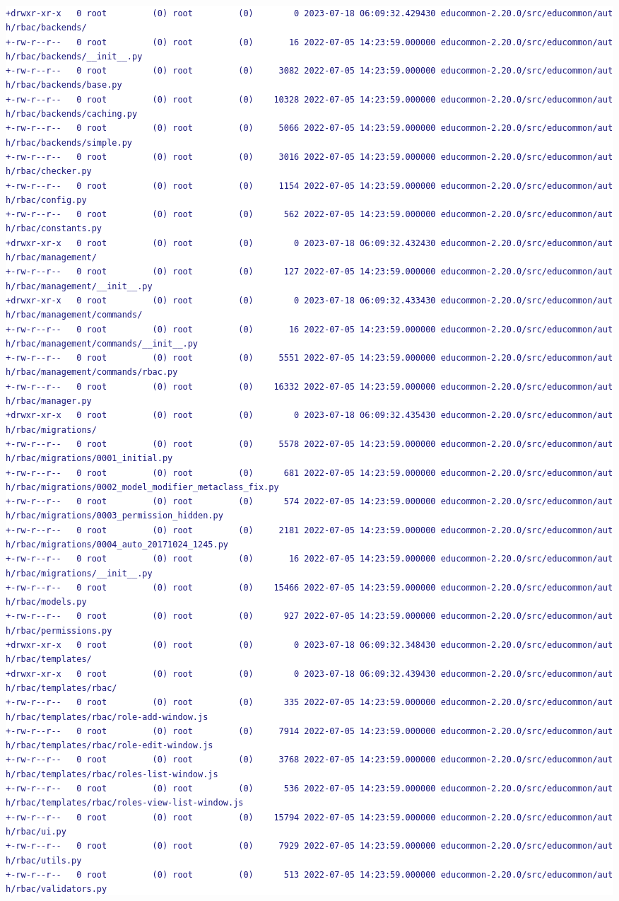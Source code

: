 ```diff
+drwxr-xr-x   0 root         (0) root         (0)        0 2023-07-18 06:09:32.429430 educommon-2.20.0/src/educommon/auth/rbac/backends/
+-rw-r--r--   0 root         (0) root         (0)       16 2022-07-05 14:23:59.000000 educommon-2.20.0/src/educommon/auth/rbac/backends/__init__.py
+-rw-r--r--   0 root         (0) root         (0)     3082 2022-07-05 14:23:59.000000 educommon-2.20.0/src/educommon/auth/rbac/backends/base.py
+-rw-r--r--   0 root         (0) root         (0)    10328 2022-07-05 14:23:59.000000 educommon-2.20.0/src/educommon/auth/rbac/backends/caching.py
+-rw-r--r--   0 root         (0) root         (0)     5066 2022-07-05 14:23:59.000000 educommon-2.20.0/src/educommon/auth/rbac/backends/simple.py
+-rw-r--r--   0 root         (0) root         (0)     3016 2022-07-05 14:23:59.000000 educommon-2.20.0/src/educommon/auth/rbac/checker.py
+-rw-r--r--   0 root         (0) root         (0)     1154 2022-07-05 14:23:59.000000 educommon-2.20.0/src/educommon/auth/rbac/config.py
+-rw-r--r--   0 root         (0) root         (0)      562 2022-07-05 14:23:59.000000 educommon-2.20.0/src/educommon/auth/rbac/constants.py
+drwxr-xr-x   0 root         (0) root         (0)        0 2023-07-18 06:09:32.432430 educommon-2.20.0/src/educommon/auth/rbac/management/
+-rw-r--r--   0 root         (0) root         (0)      127 2022-07-05 14:23:59.000000 educommon-2.20.0/src/educommon/auth/rbac/management/__init__.py
+drwxr-xr-x   0 root         (0) root         (0)        0 2023-07-18 06:09:32.433430 educommon-2.20.0/src/educommon/auth/rbac/management/commands/
+-rw-r--r--   0 root         (0) root         (0)       16 2022-07-05 14:23:59.000000 educommon-2.20.0/src/educommon/auth/rbac/management/commands/__init__.py
+-rw-r--r--   0 root         (0) root         (0)     5551 2022-07-05 14:23:59.000000 educommon-2.20.0/src/educommon/auth/rbac/management/commands/rbac.py
+-rw-r--r--   0 root         (0) root         (0)    16332 2022-07-05 14:23:59.000000 educommon-2.20.0/src/educommon/auth/rbac/manager.py
+drwxr-xr-x   0 root         (0) root         (0)        0 2023-07-18 06:09:32.435430 educommon-2.20.0/src/educommon/auth/rbac/migrations/
+-rw-r--r--   0 root         (0) root         (0)     5578 2022-07-05 14:23:59.000000 educommon-2.20.0/src/educommon/auth/rbac/migrations/0001_initial.py
+-rw-r--r--   0 root         (0) root         (0)      681 2022-07-05 14:23:59.000000 educommon-2.20.0/src/educommon/auth/rbac/migrations/0002_model_modifier_metaclass_fix.py
+-rw-r--r--   0 root         (0) root         (0)      574 2022-07-05 14:23:59.000000 educommon-2.20.0/src/educommon/auth/rbac/migrations/0003_permission_hidden.py
+-rw-r--r--   0 root         (0) root         (0)     2181 2022-07-05 14:23:59.000000 educommon-2.20.0/src/educommon/auth/rbac/migrations/0004_auto_20171024_1245.py
+-rw-r--r--   0 root         (0) root         (0)       16 2022-07-05 14:23:59.000000 educommon-2.20.0/src/educommon/auth/rbac/migrations/__init__.py
+-rw-r--r--   0 root         (0) root         (0)    15466 2022-07-05 14:23:59.000000 educommon-2.20.0/src/educommon/auth/rbac/models.py
+-rw-r--r--   0 root         (0) root         (0)      927 2022-07-05 14:23:59.000000 educommon-2.20.0/src/educommon/auth/rbac/permissions.py
+drwxr-xr-x   0 root         (0) root         (0)        0 2023-07-18 06:09:32.348430 educommon-2.20.0/src/educommon/auth/rbac/templates/
+drwxr-xr-x   0 root         (0) root         (0)        0 2023-07-18 06:09:32.439430 educommon-2.20.0/src/educommon/auth/rbac/templates/rbac/
+-rw-r--r--   0 root         (0) root         (0)      335 2022-07-05 14:23:59.000000 educommon-2.20.0/src/educommon/auth/rbac/templates/rbac/role-add-window.js
+-rw-r--r--   0 root         (0) root         (0)     7914 2022-07-05 14:23:59.000000 educommon-2.20.0/src/educommon/auth/rbac/templates/rbac/role-edit-window.js
+-rw-r--r--   0 root         (0) root         (0)     3768 2022-07-05 14:23:59.000000 educommon-2.20.0/src/educommon/auth/rbac/templates/rbac/roles-list-window.js
+-rw-r--r--   0 root         (0) root         (0)      536 2022-07-05 14:23:59.000000 educommon-2.20.0/src/educommon/auth/rbac/templates/rbac/roles-view-list-window.js
+-rw-r--r--   0 root         (0) root         (0)    15794 2022-07-05 14:23:59.000000 educommon-2.20.0/src/educommon/auth/rbac/ui.py
+-rw-r--r--   0 root         (0) root         (0)     7929 2022-07-05 14:23:59.000000 educommon-2.20.0/src/educommon/auth/rbac/utils.py
+-rw-r--r--   0 root         (0) root         (0)      513 2022-07-05 14:23:59.000000 educommon-2.20.0/src/educommon/auth/rbac/validators.py
```